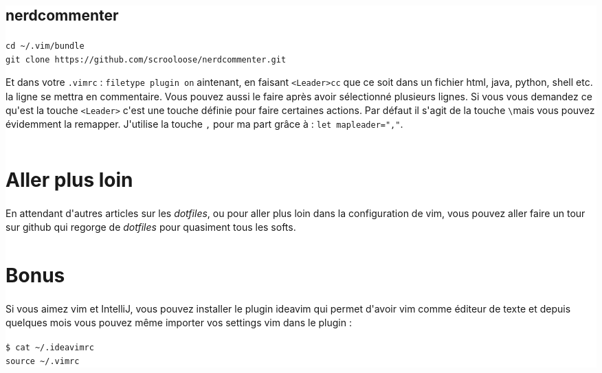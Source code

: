 <div style="text-align: center;margin:50px;">
<video style="width: 90%; max-width: 600px;"
 controls src="/videos/dotfiles-nerttree.webm"></video>
</div>

nerdcommenter
-------------

    cd ~/.vim/bundle
    git clone https://github.com/scrooloose/nerdcommenter.git

Et dans votre `.vimrc` : `filetype plugin on`
aintenant, en faisant `<Leader>cc` que ce soit dans un fichier html, java, python, shell etc. la ligne se mettra en commentaire. Vous pouvez aussi le faire après avoir sélectionné plusieurs lignes.
Si vous vous demandez ce qu'est la touche `<Leader>` c'est une touche définie pour faire certaines actions. Par défaut il s'agit de la touche `\`mais vous pouvez évidemment la remapper. J'utilise la touche `,` pour ma part grâce à : `let mapleader=","`.

<div style="text-align: center;margin:50px;">
<video style="width: 90%; max-width: 600px;"
 controls src="/videos/dotfiles-comment.webm"></video>
</div>

Aller plus loin
===============

En attendant d'autres articles sur les _dotfiles_, ou pour aller plus loin dans la configuration de vim, vous pouvez aller faire un tour sur github qui regorge de _dotfiles_ pour quasiment tous les softs.


Bonus
=====

Si vous aimez vim et IntelliJ, vous pouvez installer le plugin ideavim qui permet d'avoir vim comme éditeur de texte et depuis quelques mois vous pouvez même importer vos settings vim dans le plugin :

    $ cat ~/.ideavimrc
    source ~/.vimrc
